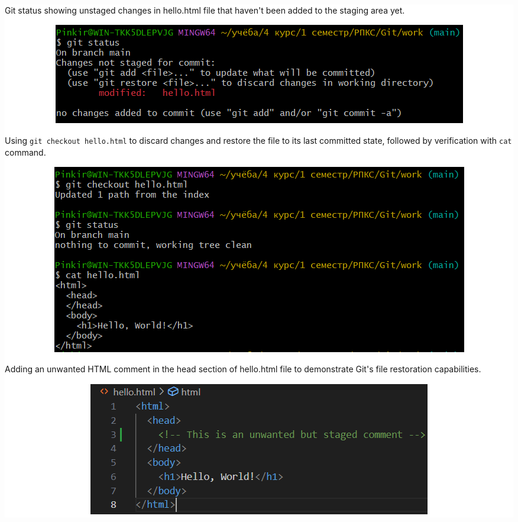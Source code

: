 Git status showing unstaged changes in hello.html file that haven't been added to the staging area yet.
<p align="center">
 <img src="Screenshots/ (31).png" alt="(31)"/>
</p>

Using `git checkout hello.html` to discard changes and restore the file to its last committed state, followed by verification with `cat` command.
<p align="center">
 <img src="Screenshots/ (32).png" alt="(32)"/>
</p>

Adding an unwanted HTML comment in the head section of hello.html file to demonstrate Git's file restoration capabilities.
<p align="center">
 <img src="Screenshots/ (33).png" alt="(33)"/>
</p>
